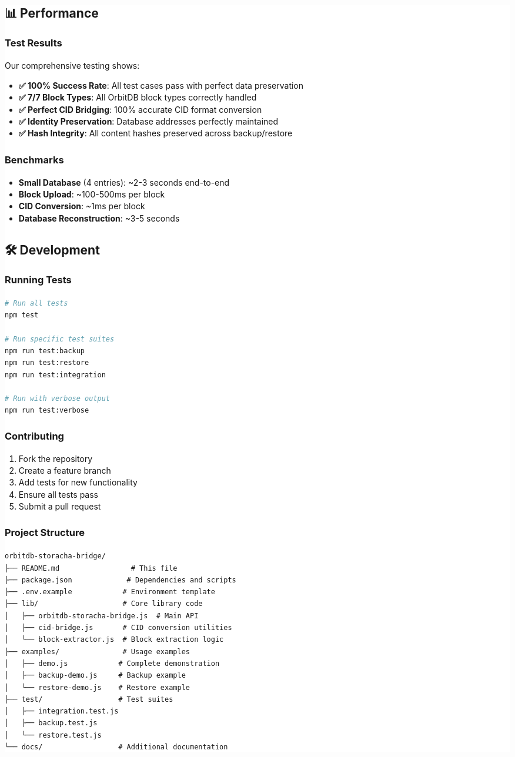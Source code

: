 ## 📊 Performance

### Test Results

Our comprehensive testing shows:

- **✅ 100% Success Rate**: All test cases pass with perfect data preservation
- **✅ 7/7 Block Types**: All OrbitDB block types correctly handled
- **✅ Perfect CID Bridging**: 100% accurate CID format conversion
- **✅ Identity Preservation**: Database addresses perfectly maintained
- **✅ Hash Integrity**: All content hashes preserved across backup/restore

### Benchmarks

- **Small Database** (4 entries): ~2-3 seconds end-to-end
- **Block Upload**: ~100-500ms per block
- **CID Conversion**: ~1ms per block
- **Database Reconstruction**: ~3-5 seconds

## 🛠️ Development

### Running Tests

```bash
# Run all tests
npm test

# Run specific test suites
npm run test:backup
npm run test:restore
npm run test:integration

# Run with verbose output
npm run test:verbose
```

### Contributing

1. Fork the repository
2. Create a feature branch
3. Add tests for new functionality
4. Ensure all tests pass
5. Submit a pull request

### Project Structure

```
orbitdb-storacha-bridge/
├── README.md                 # This file
├── package.json             # Dependencies and scripts
├── .env.example            # Environment template
├── lib/                    # Core library code
│   ├── orbitdb-storacha-bridge.js  # Main API
│   ├── cid-bridge.js       # CID conversion utilities
│   └── block-extractor.js  # Block extraction logic
├── examples/               # Usage examples
│   ├── demo.js            # Complete demonstration
│   ├── backup-demo.js     # Backup example
│   └── restore-demo.js    # Restore example
├── test/                  # Test suites
│   ├── integration.test.js
│   ├── backup.test.js
│   └── restore.test.js
└── docs/                  # Additional documentation
```